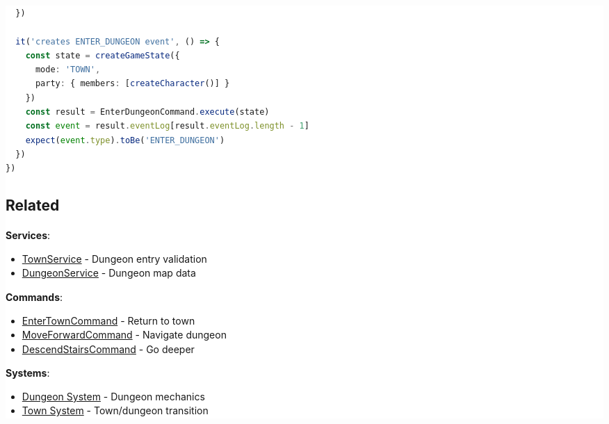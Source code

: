 ```typescript
  })

  it('creates ENTER_DUNGEON event', () => {
    const state = createGameState({
      mode: 'TOWN',
      party: { members: [createCharacter()] }
    })
    const result = EnterDungeonCommand.execute(state)
    const event = result.eventLog[result.eventLog.length - 1]
    expect(event.type).toBe('ENTER_DUNGEON')
  })
})
```

## Related

**Services**:
- [TownService](../services/TownService.md) - Dungeon entry validation
- [DungeonService](../services/DungeonService.md) - Dungeon map data

**Commands**:
- [EnterTownCommand](../meta/EnterTownCommand.md) - Return to town
- [MoveForwardCommand](./MoveForwardCommand.md) - Navigate dungeon
- [DescendStairsCommand](./DescendStairsCommand.md) - Go deeper

**Systems**:
- [Dungeon System](../systems/dungeon-system.md) - Dungeon mechanics
- [Town System](../systems/town-system.md) - Town/dungeon transition

